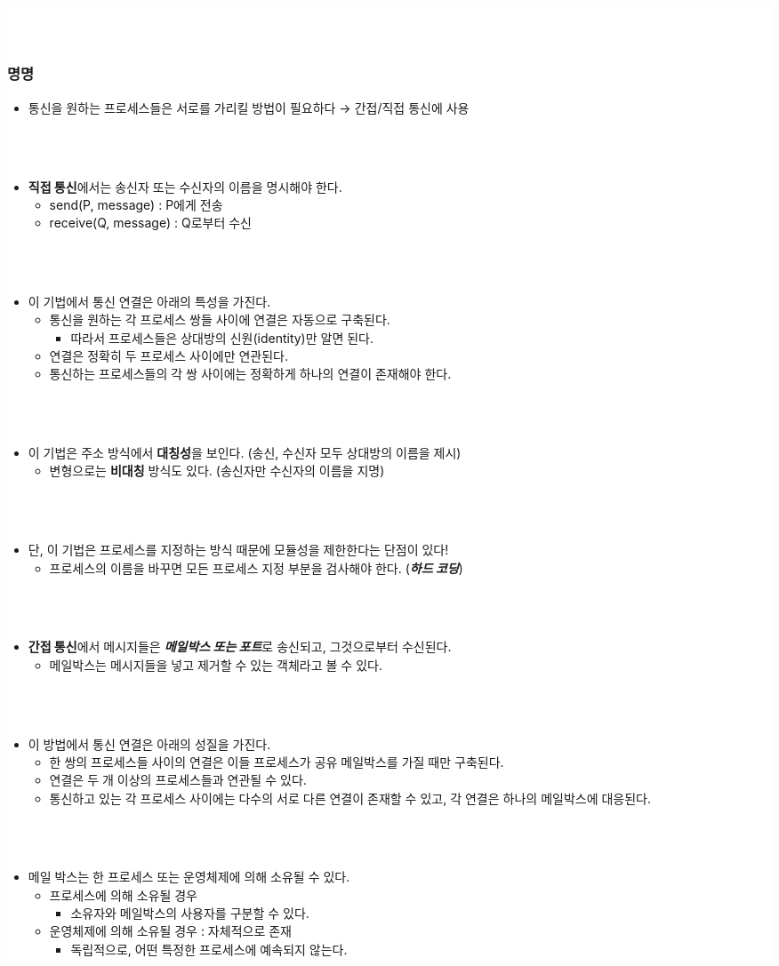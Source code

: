 <br/>

<br/>

### 명명

- 통신을 원하는 프로세스들은 서로를 가리킬 방법이 필요하다 → 간접/직접 통신에 사용

<br/>

<br/>

- **직접 통신**에서는 송신자 또는 수신자의 이름을 명시해야 한다.
    - send(P, message) : P에게 전송
    - receive(Q, message) : Q로부터 수신

<br/>

<br/>

- 이 기법에서 통신 연결은 아래의 특성을 가진다.
    - 통신을 원하는 각 프로세스 쌍들 사이에 연결은 자동으로 구축된다.
        - 따라서 프로세스들은 상대방의 신원(identity)만 알면 된다.
    - 연결은 정확히 두 프로세스 사이에만 연관된다.
    - 통신하는 프로세스들의 각 쌍 사이에는 정확하게 하나의 연결이 존재해야 한다.

<br/>

<br/>

- 이 기법은 주소 방식에서 **대칭성**을 보인다. (송신, 수신자 모두 상대방의 이름을 제시)
    - 변형으로는 **비대칭** 방식도 있다. (송신자만 수신자의 이름을 지명)

<br/>

<br/>

- 단, 이 기법은 프로세스를 지정하는 방식 때문에 모듈성을 제한한다는 단점이 있다!
    - 프로세스의 이름을 바꾸면 모든 프로세스 지정 부분을 검사해야 한다. (***하드 코딩***)

<br/>

<br/>

- **간접 통신**에서 메시지들은 ***메일박스 또는 포트***로 송신되고, 그것으로부터 수신된다.
    - 메일박스는 메시지들을 넣고 제거할 수 있는 객체라고 볼 수 있다.

<br/>

<br/>

- 이 방법에서 통신 연결은 아래의 성질을 가진다.
    - 한 쌍의 프로세스들 사이의 연결은 이들 프로세스가 공유 메일박스를 가질 때만 구축된다.
    - 연결은 두 개 이상의 프로세스들과 연관될 수 있다.
    - 통신하고 있는 각 프로세스 사이에는 다수의 서로 다른 연결이 존재할 수 있고, 각 연결은 하나의 메일박스에 대응된다.

<br/>

<br/>

- 메일 박스는 한 프로세스 또는 운영체제에 의해 소유될 수 있다.
    - 프로세스에 의해 소유될 경우
        - 소유자와 메일박스의 사용자를 구분할 수 있다.
    - 운영체제에 의해 소유될 경우 : 자체적으로 존재
        - 독립적으로, 어떤 특정한 프로세스에 예속되지 않는다.
